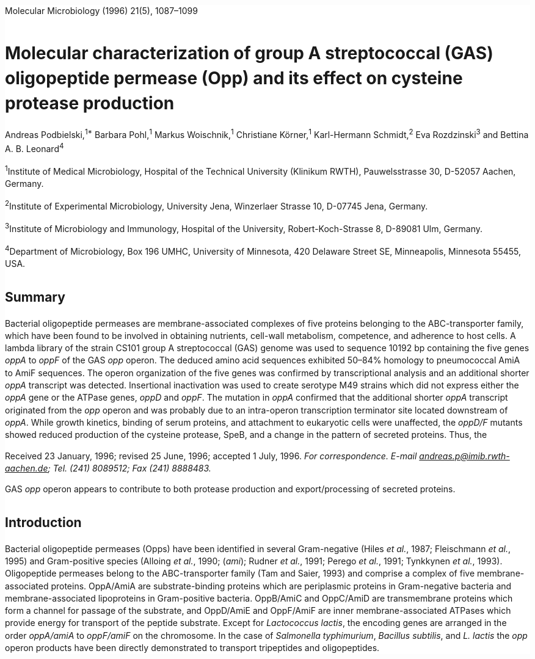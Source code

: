 
Molecular Microbiology (1996) 21(5), 1087–1099

# Molecular characterization of group A streptococcal (GAS) oligopeptide permease (Opp) and its effect on cysteine protease production

Andreas Podbielski,${}^{1*}$ Barbara Pohl,${}^{1}$ Markus Woischnik,${}^{1}$ Christiane Körner,${}^{1}$ Karl-Hermann Schmidt,${}^{2}$ Eva Rozdzinski${}^{3}$ and Bettina A. B. Leonard${}^{4}$

${}^{1}$Institute of Medical Microbiology, Hospital of the Technical University (Klinikum RWTH), Pauwelsstrasse 30, D-52057 Aachen, Germany.

${}^{2}$Institute of Experimental Microbiology, University Jena, Winzerlaer Strasse 10, D-07745 Jena, Germany.

${}^{3}$Institute of Microbiology and Immunology, Hospital of the University, Robert-Koch-Strasse 8, D-89081 Ulm, Germany.

${}^{4}$Department of Microbiology, Box 196 UMHC, University of Minnesota, 420 Delaware Street SE, Minneapolis, Minnesota 55455, USA.

## Summary

Bacterial oligopeptide permeases are membrane-associated complexes of five proteins belonging to the ABC-transporter family, which have been found to be involved in obtaining nutrients, cell-wall metabolism, competence, and adherence to host cells. A lambda library of the strain CS101 group A streptococcal (GAS) genome was used to sequence 10192 bp containing the five genes *oppA* to *oppF* of the GAS *opp* operon. The deduced amino acid sequences exhibited 50–84% homology to pneumococcal AmiA to AmiF sequences. The operon organization of the five genes was confirmed by transcriptional analysis and an additional shorter *oppA* transcript was detected. Insertional inactivation was used to create serotype M49 strains which did not express either the *oppA* gene or the ATPase genes, *oppD* and *oppF*. The mutation in *oppA* confirmed that the additional shorter *oppA* transcript originated from the *opp* operon and was probably due to an intra-operon transcription terminator site located downstream of *oppA*. While growth kinetics, binding of serum proteins, and attachment to eukaryotic cells were unaffected, the *oppD/F* mutants showed reduced production of the cysteine protease, SpeB, and a change in the pattern of secreted proteins. Thus, the

Received 23 January, 1996; revised 25 June, 1996; accepted 1 July, 1996. *For correspondence. E-mail andreas.p@imib.rwth-aachen.de; Tel. (241) 8089512; Fax (241) 8888483.*

GAS *opp* operon appears to contribute to both protease production and export/processing of secreted proteins.

## Introduction

Bacterial oligopeptide permeases (Opps) have been identified in several Gram-negative (Hiles *et al.*, 1987; Fleischmann *et al.*, 1995) and Gram-positive species (Alloing *et al.*, 1990; (*ami*); Rudner *et al.*, 1991; Perego *et al.*, 1991; Tynkkynen *et al.*, 1993). Oligopeptide permeases belong to the ABC-transporter family (Tam and Saier, 1993) and comprise a complex of five membrane-associated proteins. OppA/AmiA are substrate-binding proteins which are periplasmic proteins in Gram-negative bacteria and membrane-associated lipoproteins in Gram-positive bacteria. OppB/AmiC and OppC/AmiD are transmembrane proteins which form a channel for passage of the substrate, and OppD/AmiE and OppF/AmiF are inner membrane-associated ATPases which provide energy for transport of the peptide substrate. Except for *Lactococcus lactis*, the encoding genes are arranged in the order *oppA/amiA* to *oppF/amiF* on the chromosome. In the case of *Salmonella typhimurium*, *Bacillus subtilis*, and *L. lactis* the *opp* operon products have been directly demonstrated to transport tripeptides and oligopeptides.
